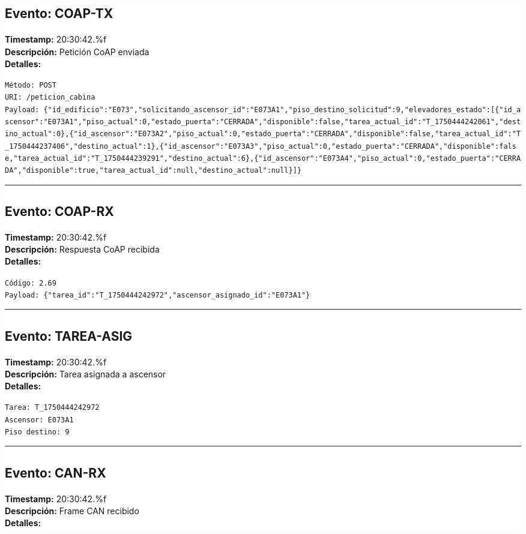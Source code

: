 
## Evento: COAP-TX

**Timestamp:** 20:30:42.%f  
**Descripción:** Petición CoAP enviada  
**Detalles:**

```
Método: POST
URI: /peticion_cabina
Payload: {"id_edificio":"E073","solicitando_ascensor_id":"E073A1","piso_destino_solicitud":9,"elevadores_estado":[{"id_ascensor":"E073A1","piso_actual":0,"estado_puerta":"CERRADA","disponible":false,"tarea_actual_id":"T_1750444242061","destino_actual":0},{"id_ascensor":"E073A2","piso_actual":0,"estado_puerta":"CERRADA","disponible":false,"tarea_actual_id":"T_1750444237406","destino_actual":1},{"id_ascensor":"E073A3","piso_actual":0,"estado_puerta":"CERRADA","disponible":false,"tarea_actual_id":"T_1750444239291","destino_actual":6},{"id_ascensor":"E073A4","piso_actual":0,"estado_puerta":"CERRADA","disponible":true,"tarea_actual_id":null,"destino_actual":null}]}
```

---

## Evento: COAP-RX

**Timestamp:** 20:30:42.%f  
**Descripción:** Respuesta CoAP recibida  
**Detalles:**

```
Código: 2.69
Payload: {"tarea_id":"T_1750444242972","ascensor_asignado_id":"E073A1"}
```

---

## Evento: TAREA-ASIG

**Timestamp:** 20:30:42.%f  
**Descripción:** Tarea asignada a ascensor  
**Detalles:**

```
Tarea: T_1750444242972
Ascensor: E073A1
Piso destino: 9
```

---

## Evento: CAN-RX

**Timestamp:** 20:30:42.%f  
**Descripción:** Frame CAN recibido  
**Detalles:**
